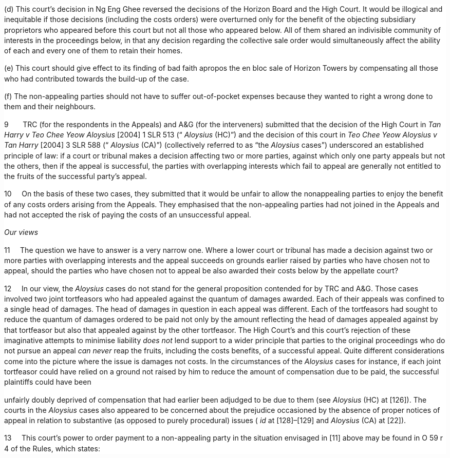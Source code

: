  (d) This court’s decision in Ng Eng Ghee reversed the decisions of the Horizon Board and the High Court. It would be illogical and inequitable if those decisions (including the costs orders) were overturned only for the benefit of the objecting subsidiary proprietors who appeared before this court but not all those who appeared below. All of them shared an indivisible community of interests in the proceedings below, in that any decision regarding the collective sale order would simultaneously affect the ability of each and every one of them to retain their homes. 

 (e) This court should give effect to its finding of bad faith apropos the en bloc sale of Horizon Towers by compensating all those who had contributed towards the build-up of the case. 

 (f) The non-appealing parties should not have to suffer out-of-pocket expenses because they wanted to right a wrong done to them and their neighbours. 

9       TRC (for the respondents in the Appeals) and A&G (for the interveners) submitted that the decision of the High Court in _Tan Harry v Teo Chee Yeow Aloysius_ <span class="citation">[2004] 1 SLR 513</span> (“ _Aloysius_ (HC)”) and the decision of this court in _Teo Chee Yeow Aloysius v Tan Harry_ <span class="citation">[2004] 3 SLR 588</span> (“ _Aloysius_ (CA)”) (collectively referred to as “the _Aloysius_ cases”) underscored an established principle of law: if a court or tribunal makes a decision affecting two or more parties, against which only one party appeals but not the others, then if the appeal is successful, the parties with overlapping interests which fail to appeal are generally not entitled to the fruits of the successful party’s appeal. 

10     On the basis of these two cases, they submitted that it would be unfair to allow the nonappealing parties to enjoy the benefit of any costs orders arising from the Appeals. They emphasised that the non-appealing parties had not joined in the Appeals and had not accepted the risk of paying the costs of an unsuccessful appeal. 

_Our views_ 

11     The question we have to answer is a very narrow one. Where a lower court or tribunal has made a decision against two or more parties with overlapping interests and the appeal succeeds on grounds earlier raised by parties who have chosen not to appeal, should the parties who have chosen not to appeal be also awarded their costs below by the appellate court? 

12     In our view, the _Aloysius_ cases do not stand for the general proposition contended for by TRC and A&G. Those cases involved two joint tortfeasors who had appealed against the quantum of damages awarded. Each of their appeals was confined to a single head of damages. The head of damages in question in each appeal was different. Each of the tortfeasors had sought to reduce the quantum of damages ordered to be paid not only by the amount reflecting the head of damages appealed against by that tortfeasor but also that appealed against by the other tortfeasor. The High Court’s and this court’s rejection of these imaginative attempts to minimise liability _does not_ lend support to a wider principle that parties to the original proceedings who do not pursue an appeal _can never_ reap the fruits, including the costs benefits, of a successful appeal. Quite different considerations come into the picture where the issue is damages not costs. In the circumstances of the _Aloysius_ cases for instance, if each joint tortfeasor could have relied on a ground not raised by him to reduce the amount of compensation due to be paid, the successful plaintiffs could have been 


unfairly doubly deprived of compensation that had earlier been adjudged to be due to them (see _Aloysius_ (HC) at [126]). The courts in the _Aloysius_ cases also appeared to be concerned about the prejudice occasioned by the absence of proper notices of appeal in relation to substantive (as opposed to purely procedural) issues ( _id_ at [128]–[129] and _Aloysius_ (CA) at [22]). 

13     This court’s power to order payment to a non-appealing party in the situation envisaged in [11] above may be found in O 59 r 4 of the Rules, which states: 
